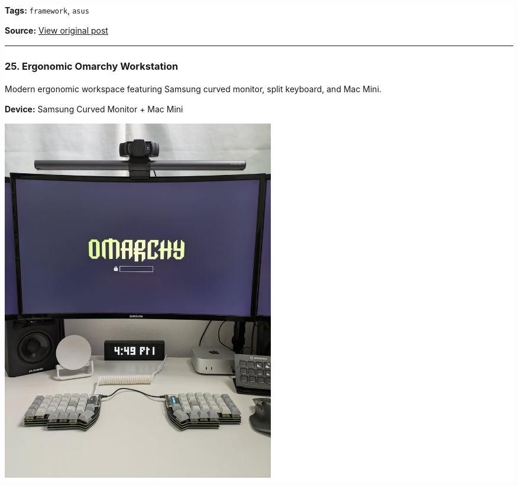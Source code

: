 **Tags:** `framework`, `asus`

**Source:** [View original post](https://x.com/RugvedSomwanshi/status/1966643462888947994)

---

### 25. Ergonomic Omarchy Workstation

Modern ergonomic workspace featuring Samsung curved monitor, split keyboard, and Mac Mini.

**Device:** Samsung Curved Monitor + Mac Mini

<img src="/public/setups/setup-25.jpeg" alt="Ergonomic Omarchy Workstation" width="450">
